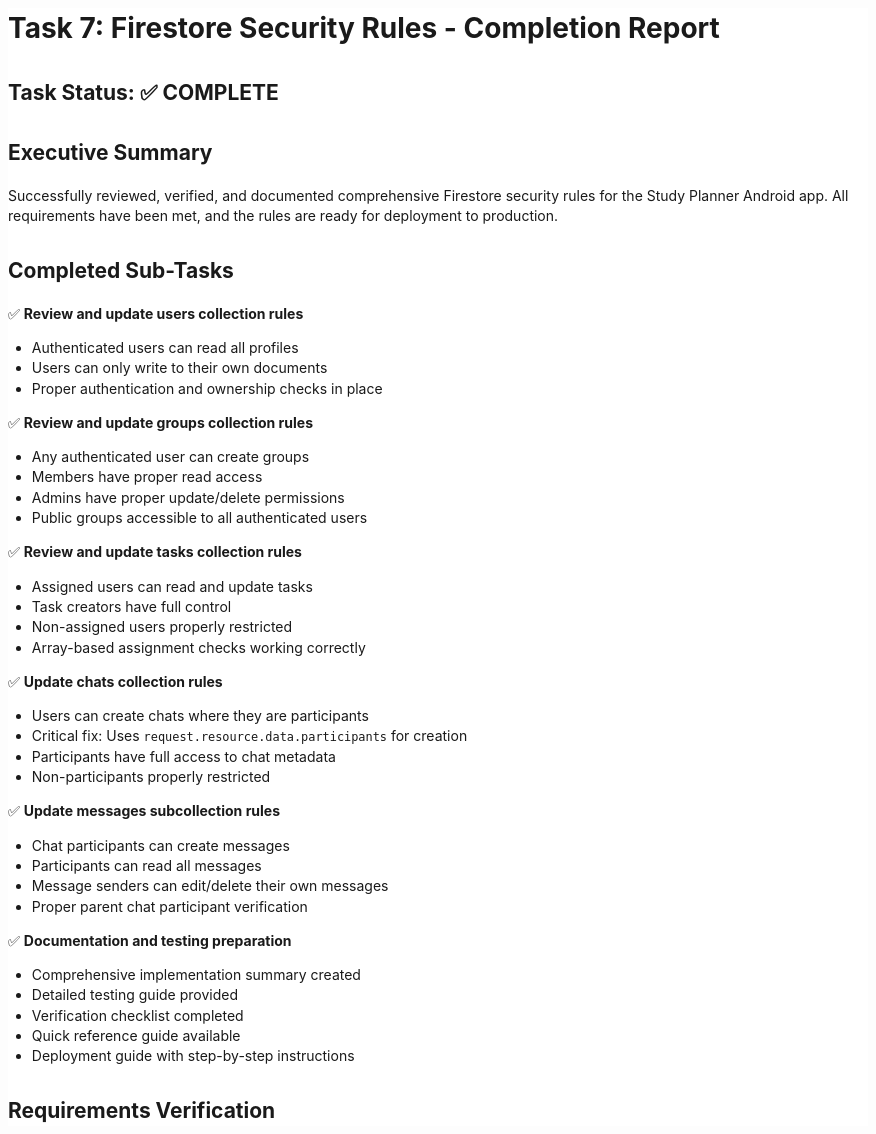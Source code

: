 # Task 7: Firestore Security Rules - Completion Report

## Task Status: ✅ COMPLETE

## Executive Summary

Successfully reviewed, verified, and documented comprehensive Firestore security rules for the Study Planner Android app. All requirements have been met, and the rules are ready for deployment to production.

## Completed Sub-Tasks

✅ **Review and update users collection rules**
- Authenticated users can read all profiles
- Users can only write to their own documents
- Proper authentication and ownership checks in place

✅ **Review and update groups collection rules**
- Any authenticated user can create groups
- Members have proper read access
- Admins have proper update/delete permissions
- Public groups accessible to all authenticated users

✅ **Review and update tasks collection rules**
- Assigned users can read and update tasks
- Task creators have full control
- Non-assigned users properly restricted
- Array-based assignment checks working correctly

✅ **Update chats collection rules**
- Users can create chats where they are participants
- Critical fix: Uses `request.resource.data.participants` for creation
- Participants have full access to chat metadata
- Non-participants properly restricted

✅ **Update messages subcollection rules**
- Chat participants can create messages
- Participants can read all messages
- Message senders can edit/delete their own messages
- Proper parent chat participant verification

✅ **Documentation and testing preparation**
- Comprehensive implementation summary created
- Detailed testing guide provided
- Verification checklist completed
- Quick reference guide available
- Deployment guide with step-by-step instructions

## Requirements Verification
